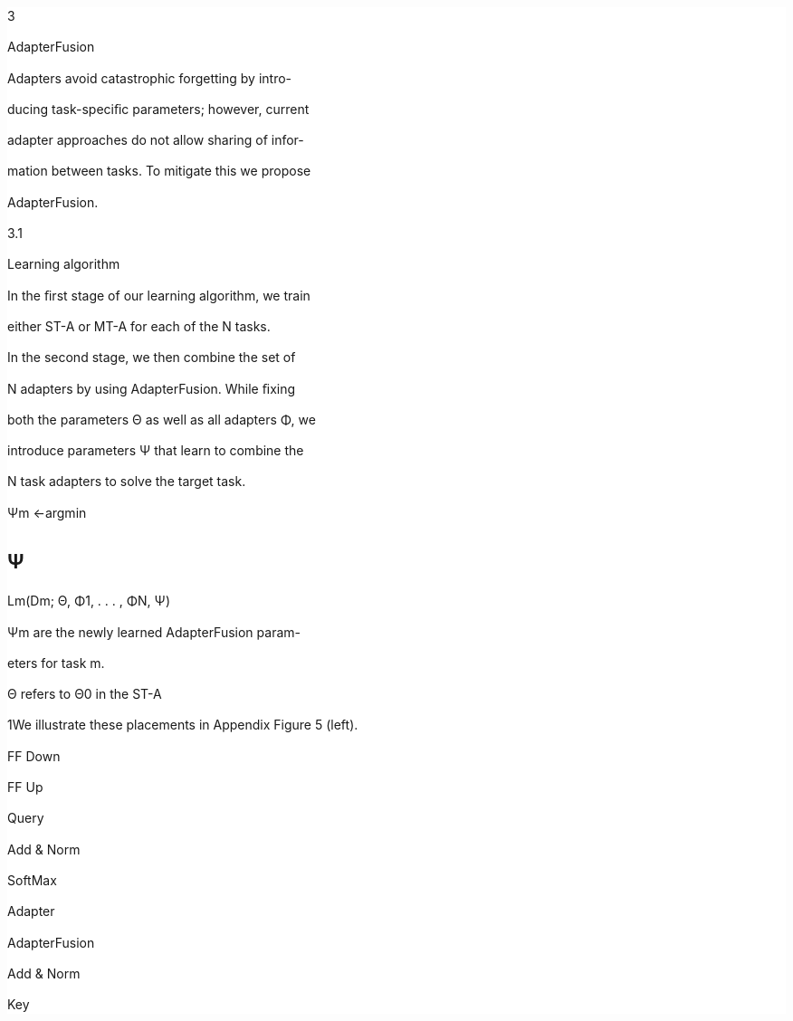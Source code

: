 3

AdapterFusion

Adapters avoid catastrophic forgetting by intro-

ducing task-speciﬁc parameters; however, current

adapter approaches do not allow sharing of infor-

mation between tasks. To mitigate this we propose

AdapterFusion.

3.1

Learning algorithm

In the ﬁrst stage of our learning algorithm, we train

either ST-A or MT-A for each of the N tasks.

In the second stage, we then combine the set of

N adapters by using AdapterFusion. While ﬁxing

both the parameters Θ as well as all adapters Φ, we

introduce parameters Ψ that learn to combine the

N task adapters to solve the target task.

Ψm ←argmin

## Ψ

Lm(Dm; Θ, Φ1, . . . , ΦN, Ψ)

Ψm are the newly learned AdapterFusion param-

eters for task m.

Θ refers to Θ0 in the ST-A

1We illustrate these placements in Appendix Figure 5 (left).

FF Down

FF Up

Query

Add & Norm

SoftMax

Adapter

AdapterFusion

Add & Norm

Key
